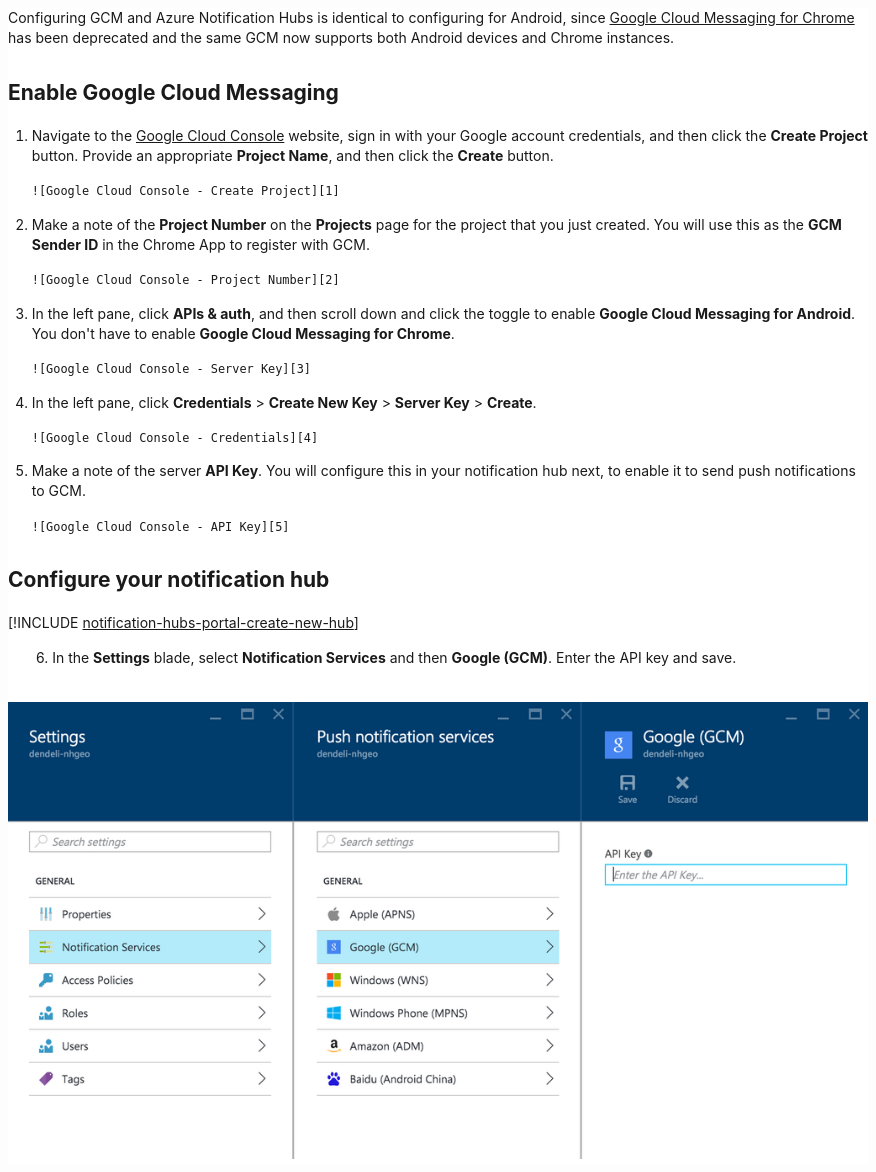 Configuring GCM and Azure Notification Hubs is identical to configuring for Android, since [Google Cloud Messaging for Chrome](https://developer.chrome.com/apps/cloudMessagingV1) has been deprecated and the same GCM now supports both Android devices and Chrome instances.

## <a id="register"></a>Enable Google Cloud Messaging
1. Navigate to the [Google Cloud Console](http://cloud.google.com/console) website, sign in with your Google account credentials, and then click the **Create Project** button. Provide an appropriate **Project Name**, and then click the **Create** button.
   
       ![Google Cloud Console - Create Project][1]
2. Make a note of the **Project Number** on the **Projects** page for the project that you just created. You will use this as the **GCM Sender ID** in the Chrome App to register with GCM.
   
       ![Google Cloud Console - Project Number][2]
3. In the left pane, click **APIs & auth**, and then scroll down and click the toggle to enable **Google Cloud Messaging for Android**. You don't have to enable **Google Cloud Messaging for Chrome**.
   
       ![Google Cloud Console - Server Key][3]
4. In the left pane, click **Credentials** > **Create New Key** > **Server Key** > **Create**.
   
       ![Google Cloud Console - Credentials][4]
5. Make a note of the server **API Key**. You will configure this in your notification hub next, to enable it to send push notifications to GCM.
   
       ![Google Cloud Console - API Key][5]

## <a id="configure-hub"></a>Configure your notification hub
[!INCLUDE [notification-hubs-portal-create-new-hub](../../includes/notification-hubs-portal-create-new-hub.md)]

&emsp;&emsp;6.   In the **Settings** blade, select **Notification Services** and then **Google (GCM)**. Enter the API key and save.

&emsp;&emsp;![Azure Notification Hubs - Google (GCM)](./media/notification-hubs-android-get-started/notification-hubs-gcm-api.png)


[1]: ./media/notification-hubs-chrome-get-started/GoogleConsoleCreateProject.PNG
[2]: ./media/notification-hubs-chrome-get-started/GoogleProjectNumber.png
[3]: ./media/notification-hubs-chrome-get-started/EnableGCM.png
[4]: ./media/notification-hubs-chrome-get-started/CreateServerKey.png
[5]: ./media/notification-hubs-chrome-get-started/ServerKey.png
[6]: ./media/notification-hubs-chrome-get-started/CreateNH.png
[7]: ./media/notification-hubs-chrome-get-started/NHNamespace.png
[8]: ./media/notification-hubs-chrome-get-started/NamespaceConfigure.png
[9]: ./media/notification-hubs-chrome-get-started/NHConfigure.png
[10]: ./media/notification-hubs-chrome-get-started/NHConfigureGCM.png
[11]: ./media/notification-hubs-chrome-get-started/NHDashboard.png
[12]: ./media/notification-hubs-chrome-get-started/NHConnString.png
[13]: ./media/notification-hubs-chrome-get-started/ChromeNotification.png
[14]: ./media/notification-hubs-chrome-get-started/ChromeNotificationWindow.png
[15]: ./media/notification-hubs-chrome-get-started/ChromeApp.png
[16]: ./media/notification-hubs-chrome-get-started/ChromeExtensions.png
[17]: ./media/notification-hubs-chrome-get-started/ChromeLoadExtension.png
[18]: ./media/notification-hubs-chrome-get-started/ChromeAppLoaded.png
[19]: ./media/notification-hubs-chrome-get-started/ChromeAppGCM.png
[20]: ./media/notification-hubs-chrome-get-started/ChromeAppNH.png
[21]: ./media/notification-hubs-chrome-get-started/FinalFolderView.png
[Chrome App Notification Hub Sample]: https://github.com/Azure/azure-notificationhubs-samples/tree/master/PushToChromeApps
[Google Cloud Console]: http://cloud.google.com/console
[Azure Classic Portal]: https://manage.windowsazure.com/
[Notification Hubs Overview]: notification-hubs-push-notification-overview.md
[Chrome Apps Overview]: https://developer.chrome.com/apps/about_apps
[Chrome App GCM Sample]: https://github.com/GoogleChrome/chrome-app-samples/tree/master/samples/gcm-notifications
[Installable Web Apps]: https://developers.google.com/chrome/apps/docs/
[Chrome Apps on Mobile]: https://developer.chrome.com/apps/chrome_apps_on_mobile
[Create Registration NH REST API]: http://msdn.microsoft.com/library/azure/dn223265.aspx
[crypto-js library]: http://code.google.com/p/crypto-js/
[GCM with Chrome Apps]: https://developer.chrome.com/apps/cloudMessaging
[Google Cloud Messaging for Chrome]: https://developer.chrome.com/apps/cloudMessagingV1
[Azure Notification Hubs Notify Users]: notification-hubs-aspnet-backend-windows-dotnet-notify-users.md
[Azure Notification Hubs breaking news]: notification-hubs-windows-store-dotnet-send-breaking-news.md